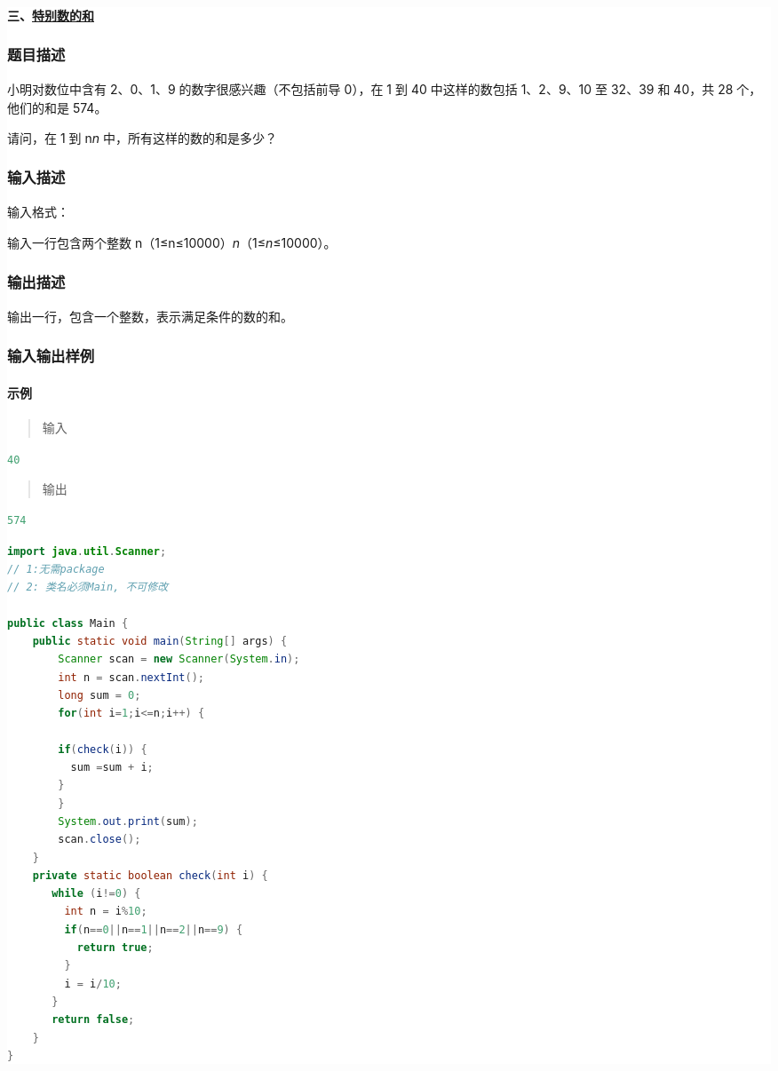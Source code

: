 



#### 三、[特别数的和](https://www.lanqiao.cn/problems/191/learning/?page=1&first_category_id=1&tag_relation=union&tags=枚举)

### 题目描述

小明对数位中含有 2、0、1、9 的数字很感兴趣（不包括前导 0），在 1 到 40 中这样的数包括 1、2、9、10 至 32、39 和 40，共 28 个，他们的和是 574。

请问，在 1 到 n*n* 中，所有这样的数的和是多少？

### 输入描述

输入格式：

输入一行包含两个整数 n（1≤n≤10000）*n*（1≤*n*≤10000）。

### 输出描述

输出一行，包含一个整数，表示满足条件的数的和。

### 输入输出样例

#### 示例

> 输入

```java
40
```

> 输出

```java
574
```

```java
import java.util.Scanner;
// 1:无需package
// 2: 类名必须Main, 不可修改

public class Main {
    public static void main(String[] args) {
        Scanner scan = new Scanner(System.in);
        int n = scan.nextInt();
        long sum = 0;
        for(int i=1;i<=n;i++) {
       
        if(check(i)) {
          sum =sum + i;
        }
        }
        System.out.print(sum);
        scan.close();
    }
    private static boolean check(int i) {
       while (i!=0) {
         int n = i%10;
         if(n==0||n==1||n==2||n==9) {
           return true;
         }
         i = i/10;
       }
       return false;
    }
}
```